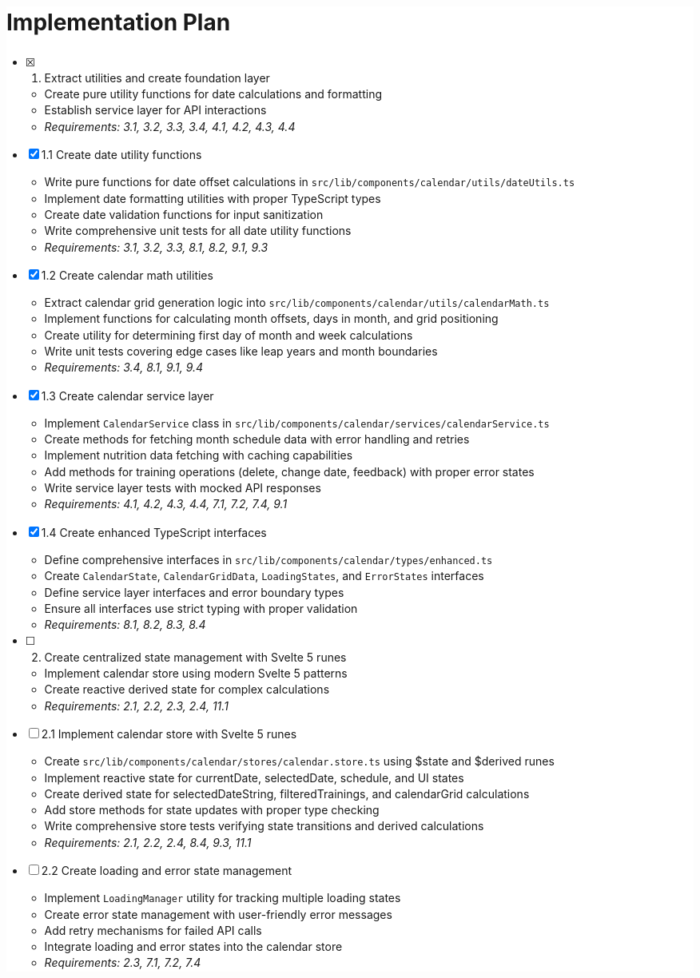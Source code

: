 # Implementation Plan

- [x] 1. Extract utilities and create foundation layer
  - Create pure utility functions for date calculations and formatting
  - Establish service layer for API interactions
  - _Requirements: 3.1, 3.2, 3.3, 3.4, 4.1, 4.2, 4.3, 4.4_

- [x] 1.1 Create date utility functions
  - Write pure functions for date offset calculations in `src/lib/components/calendar/utils/dateUtils.ts`
  - Implement date formatting utilities with proper TypeScript types
  - Create date validation functions for input sanitization
  - Write comprehensive unit tests for all date utility functions
  - _Requirements: 3.1, 3.2, 3.3, 8.1, 8.2, 9.1, 9.3_

- [x] 1.2 Create calendar math utilities
  - Extract calendar grid generation logic into `src/lib/components/calendar/utils/calendarMath.ts`
  - Implement functions for calculating month offsets, days in month, and grid positioning
  - Create utility for determining first day of month and week calculations
  - Write unit tests covering edge cases like leap years and month boundaries
  - _Requirements: 3.4, 8.1, 9.1, 9.4_

- [x] 1.3 Create calendar service layer
  - Implement `CalendarService` class in `src/lib/components/calendar/services/calendarService.ts`
  - Create methods for fetching month schedule data with error handling and retries
  - Implement nutrition data fetching with caching capabilities
  - Add methods for training operations (delete, change date, feedback) with proper error states
  - Write service layer tests with mocked API responses
  - _Requirements: 4.1, 4.2, 4.3, 4.4, 7.1, 7.2, 7.4, 9.1_

- [x] 1.4 Create enhanced TypeScript interfaces
  - Define comprehensive interfaces in `src/lib/components/calendar/types/enhanced.ts`
  - Create `CalendarState`, `CalendarGridData`, `LoadingStates`, and `ErrorStates` interfaces
  - Define service layer interfaces and error boundary types
  - Ensure all interfaces use strict typing with proper validation
  - _Requirements: 8.1, 8.2, 8.3, 8.4_

- [ ] 2. Create centralized state management with Svelte 5 runes
  - Implement calendar store using modern Svelte 5 patterns
  - Create reactive derived state for complex calculations
  - _Requirements: 2.1, 2.2, 2.3, 2.4, 11.1_

- [ ] 2.1 Implement calendar store with Svelte 5 runes
  - Create `src/lib/components/calendar/stores/calendar.store.ts` using $state and $derived runes
  - Implement reactive state for currentDate, selectedDate, schedule, and UI states
  - Create derived state for selectedDateString, filteredTrainings, and calendarGrid calculations
  - Add store methods for state updates with proper type checking
  - Write comprehensive store tests verifying state transitions and derived calculations
  - _Requirements: 2.1, 2.2, 2.4, 8.4, 9.3, 11.1_

- [ ] 2.2 Create loading and error state management
  - Implement `LoadingManager` utility for tracking multiple loading states
  - Create error state management with user-friendly error messages
  - Add retry mechanisms for failed API calls
  - Integrate loading and error states into the calendar store
  - _Requirements: 2.3, 7.1, 7.2, 7.4_
